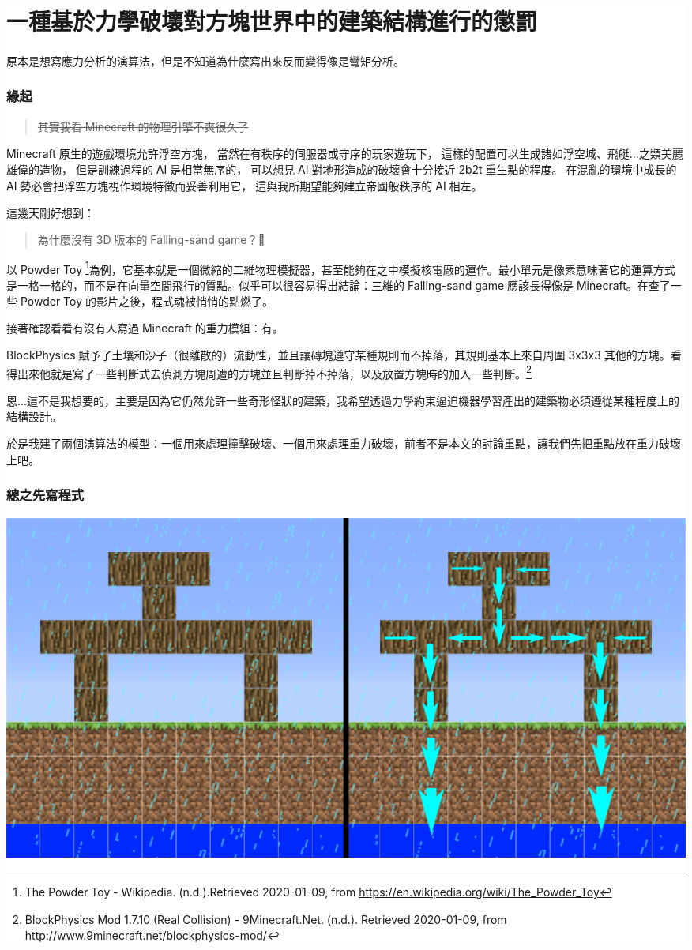 # 一種基於力學破壞對方塊世界中的建築結構進行的懲罰

原本是想寫應力分析的演算法，但是不知道為什麼寫出來反而變得像是彎矩分析。

### 緣起

> ~~其實我看 Minecraft 的物理引擎不爽很久了~~ 

Minecraft 原生的遊戲環境允許浮空方塊，
當然在有秩序的伺服器或守序的玩家遊玩下，
這樣的配置可以生成諸如浮空城、飛艇...之類美麗雄偉的造物，
但是訓練過程的 AI 是相當無序的，
可以想見 AI 對地形造成的破壞會十分接近 2b2t 重生點的程度。
在混亂的環境中成長的 AI 勢必會把浮空方塊視作環境特徵而妥善利用它，
這與我所期望能夠建立帝國般秩序的 AI 相左。

這幾天剛好想到：
> 為什麼沒有 3D 版本的 Falling-sand game？🤔

以 Powder Toy [^Powder_Toy]為例，它基本就是一個微縮的二維物理模擬器，甚至能夠在之中模擬核電廠的運作。最小單元是像素意味著它的運算方式是一格一格的，而不是在向量空間飛行的質點。似乎可以很容易得出結論：三維的 Falling-sand game 應該長得像是 Minecraft。在查了一些 Powder Toy 的影片之後，程式魂被悄悄的點燃了。

接著確認看看有沒有人寫過 Minecraft 的重力模組：有。

BlockPhysics 賦予了土壤和沙子（很離散的）流動性，並且讓磚塊遵守某種規則而不掉落，其規則基本上來自周圍 3x3x3 其他的方塊。看得出來他就是寫了一些判斷式去偵測方塊周遭的方塊並且判斷掉不掉落，以及放置方塊時的加入一些判斷。[^BlockPhysics]

恩...這不是我想要的，主要是因為它仍然允許一些奇形怪狀的建築，我希望透過力學約束逼迫機器學習產出的建築物必須遵從某種程度上的結構設計。

於是我建了兩個演算法的模型：一個用來處理撞擊破壞、一個用來處理重力破壞，前者不是本文的討論重點，讓我們先把重點放在重力破壞上吧。

### 總之先寫程式

![](./img/title.png)


[^Powder_Toy]: The Powder Toy - Wikipedia. (n.d.).Retrieved 2020-01-09, from https://en.wikipedia.org/wiki/The_Powder_Toy
[^BlockPhysics]:  BlockPhysics Mod 1.7.10 (Real Collision) - 9Minecraft.Net. (n.d.). Retrieved 2020-01-09, from http://www.9minecraft.net/blockphysics-mod/
[^Direct_integration_of_a_beam]: Direct integration of a beam - Wikipedia. (n.d.). Retrieved 2020-01-09, from https://en.wikipedia.org/wiki/Direct_integration_of_a_beam